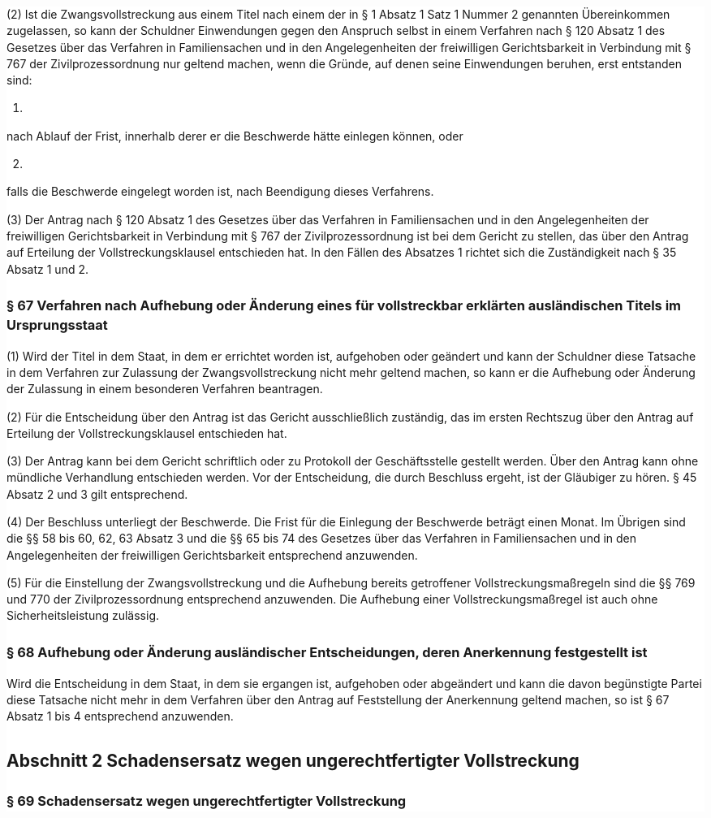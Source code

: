 (2) Ist die Zwangsvollstreckung aus einem Titel nach einem der in § 1 Absatz 1 Satz 1 Nummer 2 genannten Übereinkommen zugelassen, so kann der Schuldner Einwendungen gegen den Anspruch selbst in einem Verfahren nach § 120 Absatz 1 des Gesetzes über das Verfahren in Familiensachen und in den Angelegenheiten der freiwilligen Gerichtsbarkeit in Verbindung mit § 767 der Zivilprozessordnung nur geltend machen, wenn die Gründe, auf denen seine Einwendungen beruhen, erst entstanden sind:

1.  
nach Ablauf der Frist, innerhalb derer er die Beschwerde hätte einlegen können, oder

2.  
falls die Beschwerde eingelegt worden ist, nach Beendigung dieses Verfahrens.

(3) Der Antrag nach § 120 Absatz 1 des Gesetzes über das Verfahren in Familiensachen und in den Angelegenheiten der freiwilligen Gerichtsbarkeit in Verbindung mit § 767 der Zivilprozessordnung ist bei dem Gericht zu stellen, das über den Antrag auf Erteilung der Vollstreckungsklausel entschieden hat. In den Fällen des Absatzes 1 richtet sich die Zuständigkeit nach § 35 Absatz 1 und 2.

### § 67 Verfahren nach Aufhebung oder Änderung eines für vollstreckbar erklärten ausländischen Titels im Ursprungsstaat

(1) Wird der Titel in dem Staat, in dem er errichtet worden ist, aufgehoben oder geändert und kann der Schuldner diese Tatsache in dem Verfahren zur Zulassung der Zwangsvollstreckung nicht mehr geltend machen, so kann er die Aufhebung oder Änderung der Zulassung in einem besonderen Verfahren beantragen.

(2) Für die Entscheidung über den Antrag ist das Gericht ausschließlich zuständig, das im ersten Rechtszug über den Antrag auf Erteilung der Vollstreckungsklausel entschieden hat.

(3) Der Antrag kann bei dem Gericht schriftlich oder zu Protokoll der Geschäftsstelle gestellt werden. Über den Antrag kann ohne mündliche Verhandlung entschieden werden. Vor der Entscheidung, die durch Beschluss ergeht, ist der Gläubiger zu hören. § 45 Absatz 2 und 3 gilt entsprechend.

(4) Der Beschluss unterliegt der Beschwerde. Die Frist für die Einlegung der Beschwerde beträgt einen Monat. Im Übrigen sind die §§ 58 bis 60, 62, 63 Absatz 3 und die §§ 65 bis 74 des Gesetzes über das Verfahren in Familiensachen und in den Angelegenheiten der freiwilligen Gerichtsbarkeit entsprechend anzuwenden.

(5) Für die Einstellung der Zwangsvollstreckung und die Aufhebung bereits getroffener Vollstreckungsmaßregeln sind die §§ 769 und 770 der Zivilprozessordnung entsprechend anzuwenden. Die Aufhebung einer Vollstreckungsmaßregel ist auch ohne Sicherheitsleistung zulässig.

### § 68 Aufhebung oder Änderung ausländischer Entscheidungen, deren Anerkennung festgestellt ist

Wird die Entscheidung in dem Staat, in dem sie ergangen ist, aufgehoben oder abgeändert und kann die davon begünstigte Partei diese Tatsache nicht mehr in dem Verfahren über den Antrag auf Feststellung der Anerkennung geltend machen, so ist § 67 Absatz 1 bis 4 entsprechend anzuwenden.

Abschnitt 2 Schadensersatz wegen ungerechtfertigter Vollstreckung
-----------------------------------------------------------------

### 

### § 69 Schadensersatz wegen ungerechtfertigter Vollstreckung
